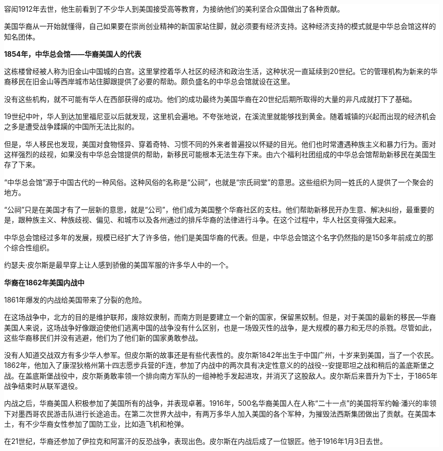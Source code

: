  </p>
 <p>
  容闳1912年去世，他生前看到了不少华人到美国接受高等教育，为接纳他们的美利坚合众国做出了各种贡献。
 </p>
 <p>
  美国华裔从一开始就懂得，自己如果要在崇尚创业精神的新国家站住脚，就必须要有经济支持。这种经济支持的模式就是中华总会馆这样的知名团体。
 </p>
 <p>
  <strong>
   1854年，中华总会馆——华裔美国人的代表
  </strong>
 </p>
 <p>
  这栋楼曾经被人称为旧金山中国城的白宫。这里掌控着华人社区的经济和政治生活，这种状况一直延续到20世纪。它的管理机构为新来的华裔移民在旧金山等西岸城市站住脚跟提供了必要的帮助。颇负盛名的中华总会馆就设在这里。
 </p>
 <p>
  没有这些机构，就不可能有华人在西部获得的成功。他们的成功最终为美国华裔在20世纪后期所取得的大量的非凡成就打下了基础。
 </p>
 <p>
  19世纪中叶，华人到达加里福尼亚以后就发现，这里机会遍地。不夸张地说，在溪流里就能够找到黄金。随着城镇的兴起而出现的经济机会之多是遭受战争蹂躏的中国所无法比拟的。
 </p>
 <p>
  但是，华人移民也发现，美国对食物怪异、穿着奇特、习惯不同的外来者普遍投以怀疑的目光。他们也时常遭遇种族主义和暴力行为。面对这样强烈的歧视，如果没有中华总会馆提供的帮助，新移民可能根本无法生存下来。由六个福利社团组成的中华总会馆帮助新移民在美国生存了下来。
 </p>
 <p>
  “中华总会馆”源于中国古代的一种风俗。这种风俗的名称是“公祠”，也就是“宗氏祠堂”的意思。这些组织为同一姓氏的人提供了一个聚会的地方。
 </p>
 <p>
  “公祠”只是在美国才有了一层新的意思，就是“公司”，他们成为美国整个华裔社区的支柱。他们帮助新移民开办生意、解决纠纷，最重要的是，跟种族主义、种族歧视、偏见、和城市以及各州通过的排斥华裔的法律进行斗争。在这个过程中，华人社区变得强大起来。
 </p>
 <p>
  中华总会馆经过多年的发展，规模已经扩大了许多倍，他们是美国华裔的代表。但是，中华总会馆这个名字仍然指的是150多年前成立的那个综合性组织。
 </p>
 <p>
  约瑟夫·皮尔斯是最早穿上让人感到骄傲的美国军服的许多华人中的一个。
 </p>
 <p>
  <strong>
   华裔在1862年美国内战中
  </strong>
 </p>
 <p>
  1861年爆发的内战给美国带来了分裂的危险。
 </p>
 <p>
  在这场战争中，北方的目的是维护联邦，废除奴隶制，而南方则是要建立一个新的国家，保留黑奴制。但是，对于美国的最新的移民—华裔美国人来说，这场战争好像跟迫使他们逃离中国的战争没有什么区别，也是一场毁灭性的战争，是大规模的暴力和无尽的杀戮。尽管如此，这些华裔移民们并没有逃避，他们为了他们新的国家勇敢参战。
 </p>
 <p>
  没有人知道交战双方有多少华人参军。但皮尔斯的故事还是有些代表性的。皮尔斯1842年出生于中国广州，十岁来到美国，当了一个农民。1862年，他加入了康涅狄格州第十四志愿步兵营的F连，参加了内战中的两次具有决定性意义的的战役--安提耶坦之战和稍后的盖底斯堡之战。在盖底斯堡战役中，皮尔斯勇敢率领一个排向南方军队的一组神枪手发起进攻，并消灭了这股敌人。皮尔斯后来晋升为下士，于1865年战争结束时从联军退役。
 </p>
 <p>
  内战之后，华裔美国人积极参加了美国所有的战争，并表现卓著。1916年，500名华裔美国人在人称“二十一点”的美国将军约翰·潘兴的率领下对墨西哥农民游击队进行长途追击。在第二次世界大战中，有两万多华人加入美国的各个军种，为摧毁法西斯集团做出了贡献。在美国本土，有不少华裔女性参加了国防工业，比如造飞机和枪弹。
 </p>
 <p>
  在21世纪，华裔还参加了伊拉克和阿富汗的反恐战争，表现出色。皮尔斯在内战后成了一位银匠。他于1916年1月3日去世。
 </p>
 <p>